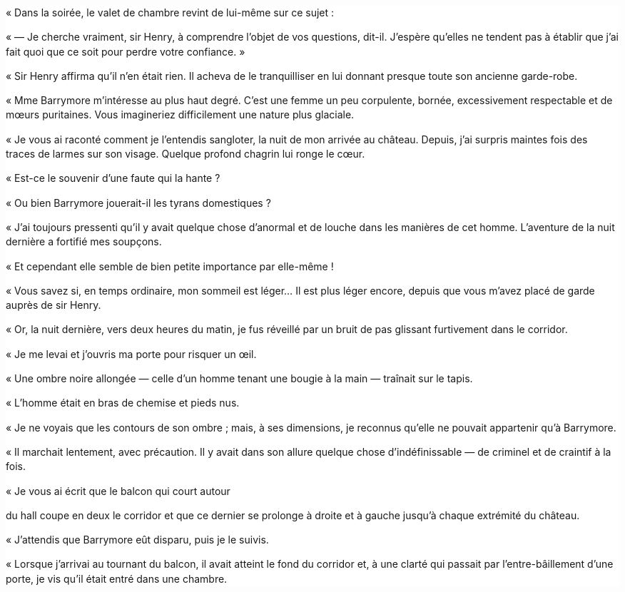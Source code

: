 « Dans la soirée, le valet de chambre revint de lui-même sur ce sujet :

« — Je cherche vraiment, sir Henry, à comprendre l’objet de vos
questions, dit-il. J’espère qu’elles ne tendent pas à établir que j’ai
fait quoi que ce soit pour perdre votre confiance. »

« Sir Henry affirma qu’il n’en était rien. Il acheva de le tranquilliser
en lui donnant presque toute son ancienne garde-robe.

« Mme Barrymore m’intéresse au plus haut degré. C’est une femme un peu
corpulente, bornée, excessivement respectable et de mœurs puritaines.
Vous imagineriez difficilement une nature plus glaciale.



« Je vous ai raconté comment je l’entendis sangloter, la nuit de mon
arrivée au château. Depuis, j’ai surpris maintes fois des traces de
larmes sur son visage. Quelque profond chagrin lui ronge le cœur.

« Est-ce le souvenir d’une faute qui la hante ?

« Ou bien Barrymore jouerait-il les tyrans domestiques ?

« J’ai toujours pressenti qu’il y avait quelque chose d’anormal et de
louche dans les manières de cet homme. L’aventure de la nuit dernière a
fortifié mes soupçons.

« Et cependant elle semble de bien petite importance par elle-même !

« Vous savez si, en temps ordinaire, mon sommeil est léger… Il est plus
léger encore, depuis que vous m’avez placé de garde auprès de sir Henry.

« Or, la nuit dernière, vers deux heures du matin, je fus réveillé par
un bruit de pas glissant furtivement dans le corridor.

« Je me levai et j’ouvris ma porte pour risquer un œil.

« Une ombre noire allongée — celle d’un homme tenant une bougie à la
main — traînait sur le tapis.

« L’homme était en bras de chemise et pieds nus.

« Je ne voyais que les contours de son ombre ; mais, à ses dimensions,
je reconnus qu’elle ne pouvait appartenir qu’à Barrymore.

« Il marchait lentement, avec précaution. Il y avait dans son allure
quelque chose d’indéfinissable — de criminel et de craintif à la fois.

« Je vous ai écrit que le balcon qui court autour


du
hall coupe en deux le corridor et que ce dernier se prolonge à droite et
à gauche jusqu’à chaque extrémité du château.

« J’attendis que Barrymore eût disparu, puis je le suivis.

« Lorsque j’arrivai au tournant du balcon, il avait atteint le fond du
corridor et, à une clarté qui passait par l’entre-bâillement d’une
porte, je vis qu’il était entré dans une chambre.

